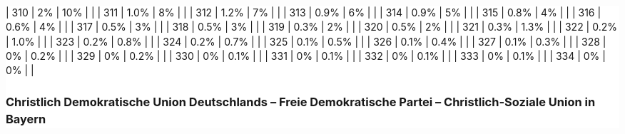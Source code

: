 | 310 | 2% | 10% |  |
| 311 | 1.0% | 8% |  |
| 312 | 1.2% | 7% |  |
| 313 | 0.9% | 6% |  |
| 314 | 0.9% | 5% |  |
| 315 | 0.8% | 4% |  |
| 316 | 0.6% | 4% |  |
| 317 | 0.5% | 3% |  |
| 318 | 0.5% | 3% |  |
| 319 | 0.3% | 2% |  |
| 320 | 0.5% | 2% |  |
| 321 | 0.3% | 1.3% |  |
| 322 | 0.2% | 1.0% |  |
| 323 | 0.2% | 0.8% |  |
| 324 | 0.2% | 0.7% |  |
| 325 | 0.1% | 0.5% |  |
| 326 | 0.1% | 0.4% |  |
| 327 | 0.1% | 0.3% |  |
| 328 | 0% | 0.2% |  |
| 329 | 0% | 0.2% |  |
| 330 | 0% | 0.1% |  |
| 331 | 0% | 0.1% |  |
| 332 | 0% | 0.1% |  |
| 333 | 0% | 0.1% |  |
| 334 | 0% | 0% |  |

### Christlich Demokratische Union Deutschlands – Freie Demokratische Partei – Christlich-Soziale Union in Bayern
